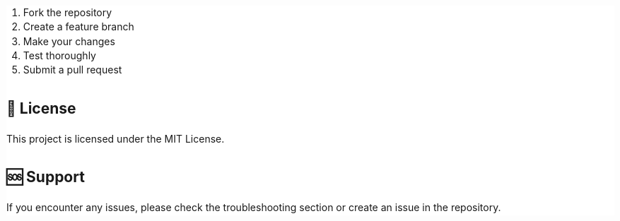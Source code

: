 1. Fork the repository
2. Create a feature branch
3. Make your changes
4. Test thoroughly
5. Submit a pull request

## 📄 License

This project is licensed under the MIT License.

## 🆘 Support

If you encounter any issues, please check the troubleshooting section or create an issue in the repository.
